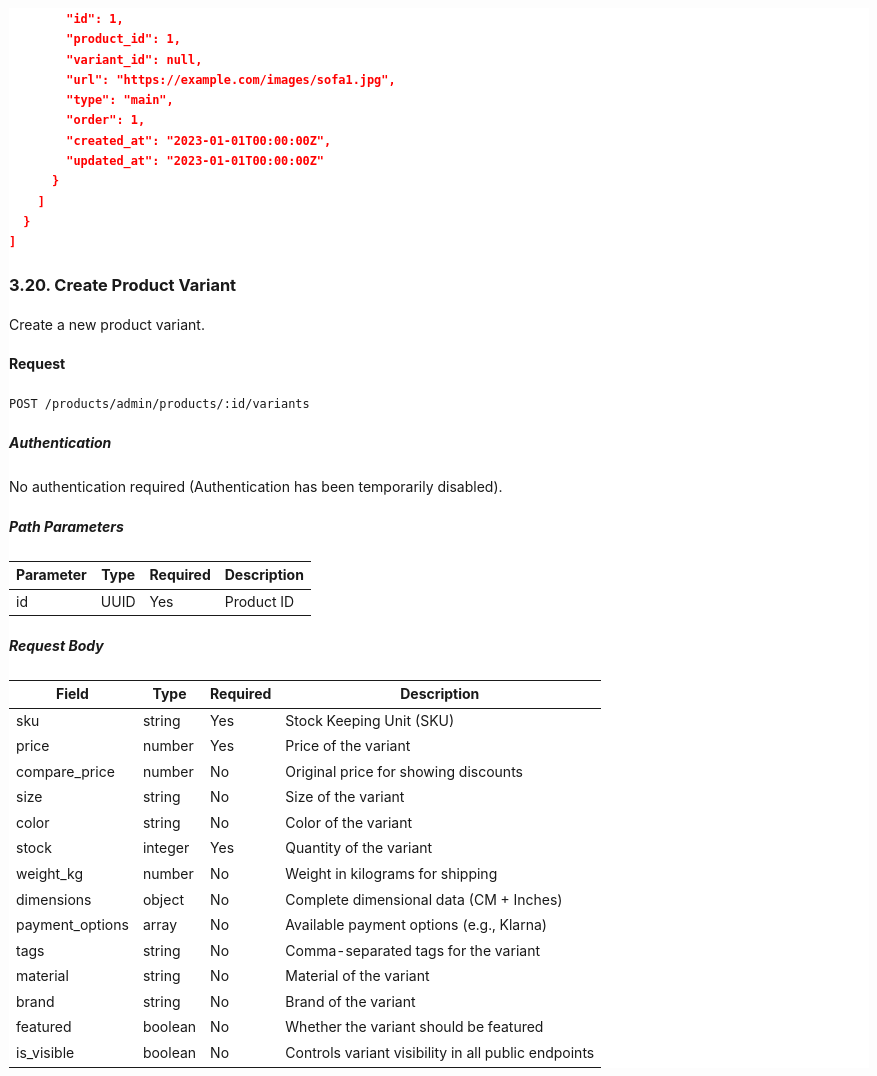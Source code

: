 ```json
        "id": 1,
        "product_id": 1,
        "variant_id": null,
        "url": "https://example.com/images/sofa1.jpg",
        "type": "main",
        "order": 1,
        "created_at": "2023-01-01T00:00:00Z",
        "updated_at": "2023-01-01T00:00:00Z"
      }
    ]
  }
]
```

### 3.20. Create Product Variant

Create a new product variant.

#### Request

```
POST /products/admin/products/:id/variants
```

##### Authentication

No authentication required (Authentication has been temporarily disabled).

##### Path Parameters

| Parameter | Type    | Required | Description |
|-----------|---------|----------|-------------|
| id        | UUID    | Yes      | Product ID  |

##### Request Body

| Field           | Type    | Required | Description                                   |
|-----------------|---------|----------|-----------------------------------------------|
| sku             | string  | Yes      | Stock Keeping Unit (SKU)                      |
| price           | number  | Yes      | Price of the variant                          |
| compare_price   | number  | No       | Original price for showing discounts          |
| size            | string  | No       | Size of the variant                           |
| color           | string  | No       | Color of the variant                          |
| stock           | integer | Yes      | Quantity of the variant                       |
| weight_kg       | number  | No       | Weight in kilograms for shipping              |
| dimensions      | object  | No       | Complete dimensional data (CM + Inches)       |
| payment_options | array   | No       | Available payment options (e.g., Klarna)      |
| tags            | string  | No       | Comma-separated tags for the variant          |
| material        | string  | No       | Material of the variant                       |
| brand           | string  | No       | Brand of the variant                          |
| featured        | boolean | No       | Whether the variant should be featured        |
| is_visible      | boolean | No       | Controls variant visibility in all public endpoints | |
